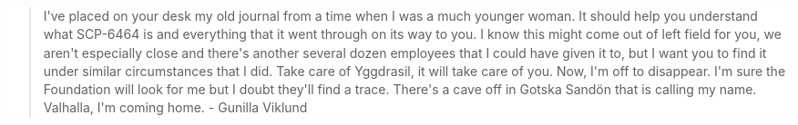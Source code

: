> I've placed on your desk my old journal from a time when I was a much younger woman. It should help you understand what SCP-6464 is and everything that it went through on its way to you.
> I know this might come out of left field for you, we aren't especially close and there's another several dozen employees that I could have given it to, but I want you to find it under similar circumstances that I did. Take care of Yggdrasil, it will take care of you.
> Now, I'm off to disappear. I'm sure the Foundation will look for me but I doubt they'll find a trace. There's a cave off in Gotska Sandön that is calling my name.
> Valhalla, I'm coming home.
> \- Gunilla Viklund
